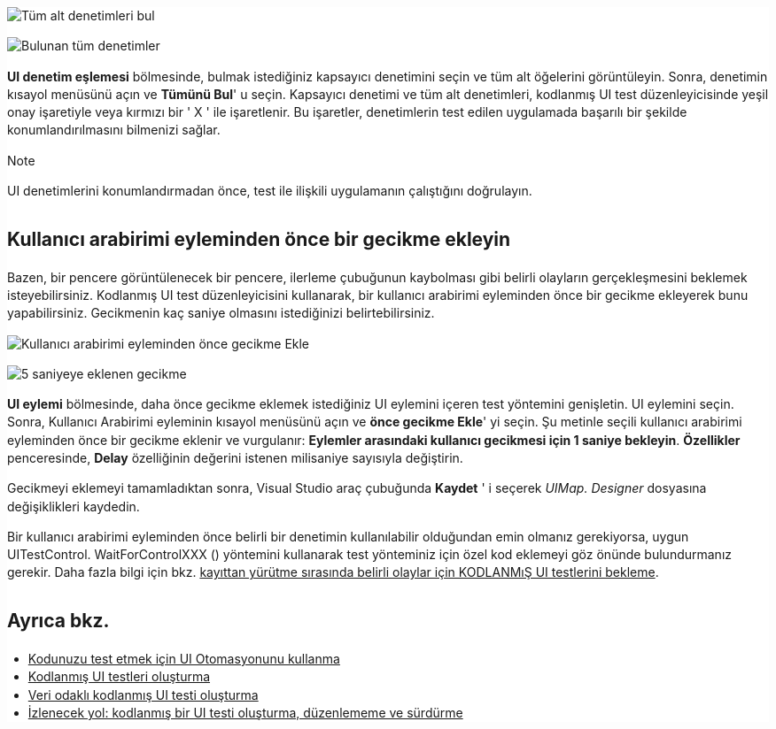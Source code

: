 ![Tüm alt denetimleri bul](../test/media/codeduilocateall.png)

![Bulunan tüm denetimler](../test/media/codeduilocateall2.png)

**UI denetim eşlemesi** bölmesinde, bulmak istediğiniz kapsayıcı denetimini seçin ve tüm alt öğelerini görüntüleyin. Sonra, denetimin kısayol menüsünü açın ve **Tümünü Bul**' u seçin. Kapsayıcı denetimi ve tüm alt denetimleri, kodlanmış UI test düzenleyicisinde yeşil onay işaretiyle veya kırmızı bir ' X ' ile işaretlenir. Bu işaretler, denetimlerin test edilen uygulamada başarılı bir şekilde konumlandırılmasını bilmenizi sağlar.

> [!NOTE]
> UI denetimlerini konumlandırmadan önce, test ile ilişkili uygulamanın çalıştığını doğrulayın.

## <a name="insert-a-delay-before-a-ui-action"></a>Kullanıcı arabirimi eyleminden önce bir gecikme ekleyin

Bazen, bir pencere görüntülenecek bir pencere, ilerleme çubuğunun kaybolması gibi belirli olayların gerçekleşmesini beklemek isteyebilirsiniz. Kodlanmış UI test düzenleyicisini kullanarak, bir kullanıcı arabirimi eyleminden önce bir gecikme ekleyerek bunu yapabilirsiniz. Gecikmenin kaç saniye olmasını istediğinizi belirtebilirsiniz.

![Kullanıcı arabirimi eyleminden önce gecikme Ekle](../test/media/codeduidelay.png)

![5 saniyeye eklenen gecikme](../test/media/codeduidealy2.png)

**UI eylemi** bölmesinde, daha önce gecikme eklemek istediğiniz UI eylemini içeren test yöntemini genişletin. UI eylemini seçin. Sonra, Kullanıcı Arabirimi eyleminin kısayol menüsünü açın ve **önce gecikme Ekle**' yi seçin. Şu metinle seçili kullanıcı arabirimi eyleminden önce bir gecikme eklenir ve vurgulanır: **Eylemler arasındaki kullanıcı gecikmesi için 1 saniye bekleyin**. **Özellikler** penceresinde, **Delay** özelliğinin değerini istenen milisaniye sayısıyla değiştirin.

Gecikmeyi eklemeyi tamamladıktan sonra, Visual Studio araç çubuğunda **Kaydet** ' i seçerek *UIMap. Designer* dosyasına değişiklikleri kaydedin.

Bir kullanıcı arabirimi eyleminden önce belirli bir denetimin kullanılabilir olduğundan emin olmanız gerekiyorsa, uygun UITestControl. WaitForControlXXX () yöntemini kullanarak test yönteminiz için özel kod eklemeyi göz önünde bulundurmanız gerekir. Daha fazla bilgi için bkz. [kayıttan yürütme sırasında belirli olaylar için KODLANMıŞ UI testlerini bekleme](../test/making-coded-ui-tests-wait-for-specific-events-during-playback.md).

## <a name="see-also"></a>Ayrıca bkz.

- [Kodunuzu test etmek için UI Otomasyonunu kullanma](../test/use-ui-automation-to-test-your-code.md)
- [Kodlanmış UI testleri oluşturma](../test/use-ui-automation-to-test-your-code.md)
- [Veri odaklı kodlanmış UI testi oluşturma](../test/creating-a-data-driven-coded-ui-test.md)
- [İzlenecek yol: kodlanmış bir UI testi oluşturma, düzenlememe ve sürdürme](../test/walkthrough-creating-editing-and-maintaining-a-coded-ui-test.md)
